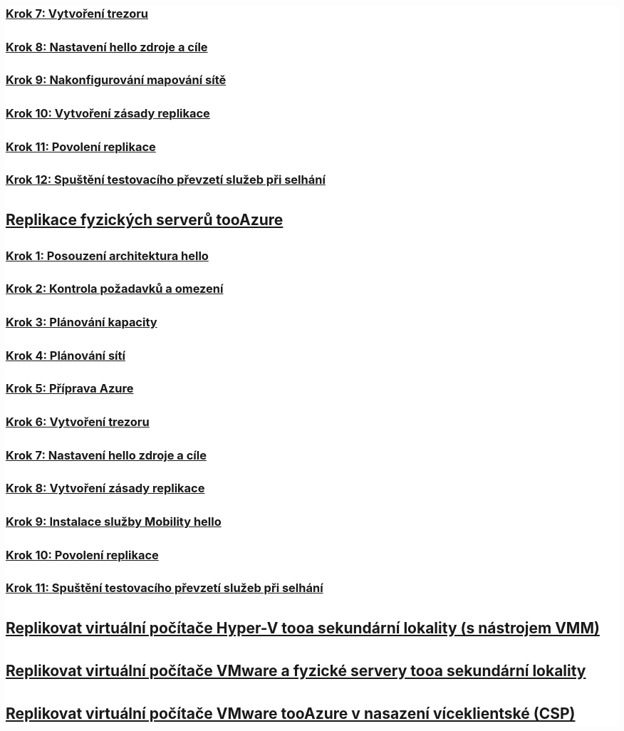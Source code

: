 ### [Krok 7: Vytvoření trezoru](vmm-to-azure-walkthrough-create-vault.md)
### [Krok 8: Nastavení hello zdroje a cíle](vmm-to-azure-walkthrough-source-target.md)
### [Krok 9: Nakonfigurování mapování sítě](vmm-to-azure-walkthrough-network-mapping.md)
### [Krok 10: Vytvoření zásady replikace](vmm-to-azure-walkthrough-replication.md)
### [Krok 11: Povolení replikace](vmm-to-azure-walkthrough-enable-replication.md)
### [Krok 12: Spuštění testovacího převzetí služeb při selhání](vmm-to-azure-walkthrough-test-failover.md)
## [Replikace fyzických serverů tooAzure](physical-walkthrough-overview.md)
### [Krok 1: Posouzení architektura hello](physical-walkthrough-architecture.md)
### [Krok 2: Kontrola požadavků a omezení](physical-walkthrough-prerequisites.md)
### [Krok 3: Plánování kapacity](physical-walkthrough-capacity.md)
### [Krok 4: Plánování sítí](physical-walkthrough-network.md)
### [Krok 5: Příprava Azure](physical-walkthrough-prepare-azure.md)
### [Krok 6: Vytvoření trezoru](physical-walkthrough-create-vault.md)
### [Krok 7: Nastavení hello zdroje a cíle](physical-walkthrough-source-target.md)
### [Krok 8: Vytvoření zásady replikace](physical-walkthrough-replication.md)
### [Krok 9: Instalace služby Mobility hello](physical-walkthrough-install-mobility.md)
### [Krok 10: Povolení replikace](physical-walkthrough-enable-replication.md)
### [Krok 11: Spuštění testovacího převzetí služeb při selhání](physical-walkthrough-test-failover.md)
## [Replikovat virtuální počítače Hyper-V tooa sekundární lokality (s nástrojem VMM)](site-recovery-vmm-to-vmm.md)
## [Replikovat virtuální počítače VMware a fyzické servery tooa sekundární lokality](site-recovery-vmware-to-vmware.md)
## [Replikovat virtuální počítače VMware tooAzure v nasazení víceklientské (CSP)](site-recovery-multi-tenant-support-vmware-using-csp.md)
